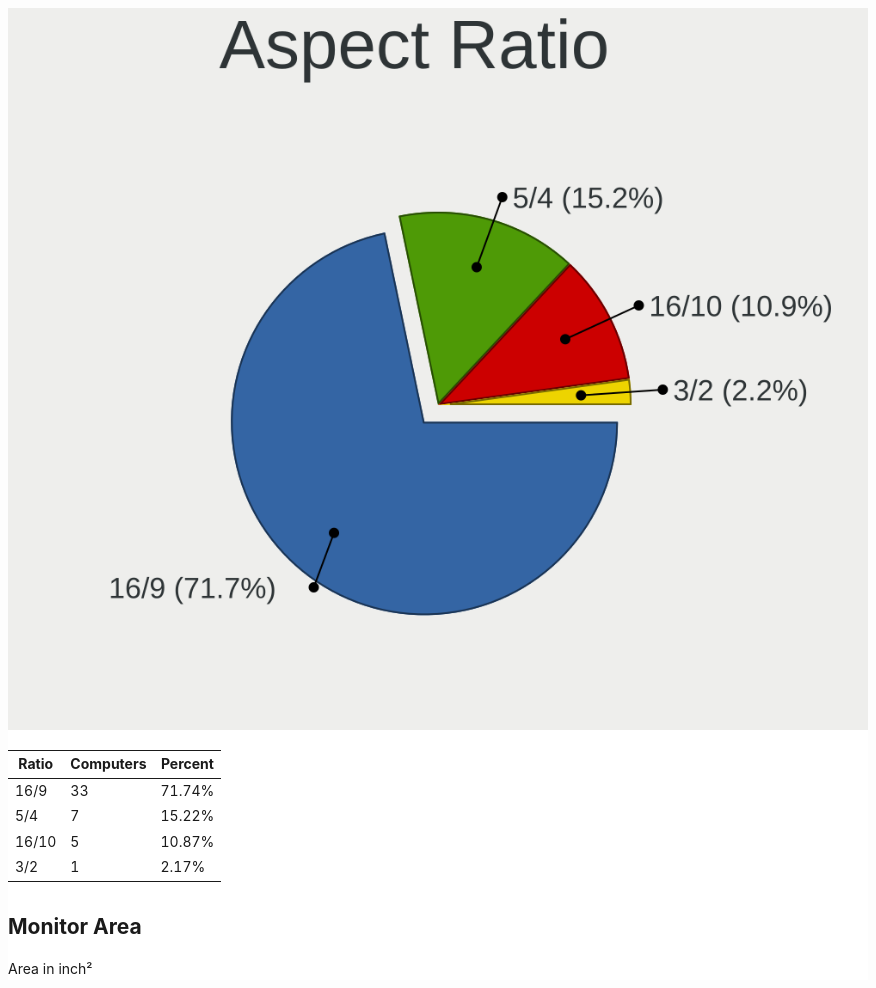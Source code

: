 ![Aspect Ratio](./images/pie_chart_bsd/mon_ratio.svg)


| Ratio | Computers | Percent |
|-------|-----------|---------|
| 16/9  | 33        | 71.74%  |
| 5/4   | 7         | 15.22%  |
| 16/10 | 5         | 10.87%  |
| 3/2   | 1         | 2.17%   |

Monitor Area
------------

Area in inch²
